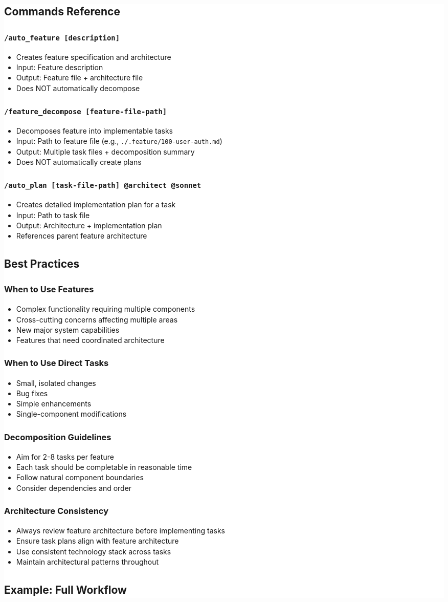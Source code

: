 ## Commands Reference

### `/auto_feature [description]`
- Creates feature specification and architecture
- Input: Feature description
- Output: Feature file + architecture file
- Does NOT automatically decompose

### `/feature_decompose [feature-file-path]`
- Decomposes feature into implementable tasks
- Input: Path to feature file (e.g., `./.feature/100-user-auth.md`)
- Output: Multiple task files + decomposition summary
- Does NOT automatically create plans

### `/auto_plan [task-file-path] @architect @sonnet`
- Creates detailed implementation plan for a task
- Input: Path to task file
- Output: Architecture + implementation plan
- References parent feature architecture

## Best Practices

### When to Use Features
- Complex functionality requiring multiple components
- Cross-cutting concerns affecting multiple areas
- New major system capabilities
- Features that need coordinated architecture

### When to Use Direct Tasks
- Small, isolated changes
- Bug fixes
- Simple enhancements
- Single-component modifications

### Decomposition Guidelines
- Aim for 2-8 tasks per feature
- Each task should be completable in reasonable time
- Follow natural component boundaries
- Consider dependencies and order

### Architecture Consistency
- Always review feature architecture before implementing tasks
- Ensure task plans align with feature architecture
- Use consistent technology stack across tasks
- Maintain architectural patterns throughout

## Example: Full Workflow
